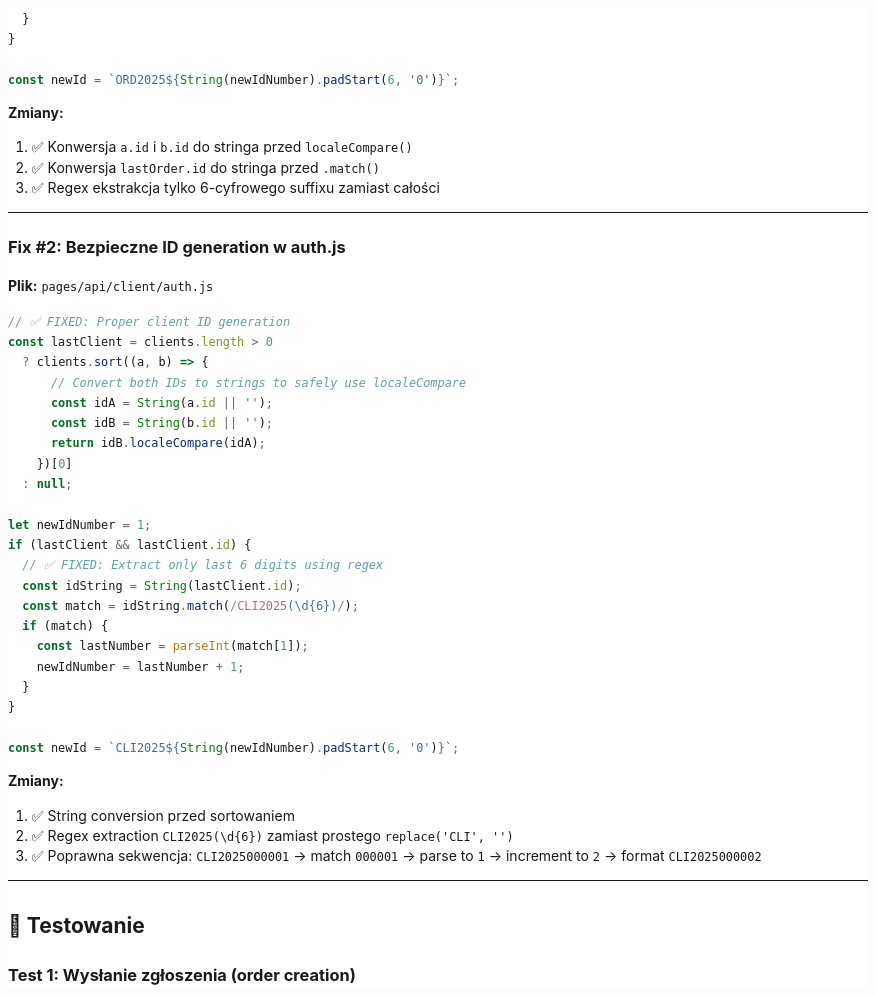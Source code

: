 ```javascript
  }
}

const newId = `ORD2025${String(newIdNumber).padStart(6, '0')}`;
```

**Zmiany:**
1. ✅ Konwersja `a.id` i `b.id` do stringa przed `localeCompare()`
2. ✅ Konwersja `lastOrder.id` do stringa przed `.match()`
3. ✅ Regex ekstrakcja tylko 6-cyfrowego suffixu zamiast całości

---

### **Fix #2: Bezpieczne ID generation w auth.js**

**Plik:** `pages/api/client/auth.js`

```javascript
// ✅ FIXED: Proper client ID generation
const lastClient = clients.length > 0 
  ? clients.sort((a, b) => {
      // Convert both IDs to strings to safely use localeCompare
      const idA = String(a.id || '');
      const idB = String(b.id || '');
      return idB.localeCompare(idA);
    })[0]
  : null;

let newIdNumber = 1;
if (lastClient && lastClient.id) {
  // ✅ FIXED: Extract only last 6 digits using regex
  const idString = String(lastClient.id);
  const match = idString.match(/CLI2025(\d{6})/);
  if (match) {
    const lastNumber = parseInt(match[1]);
    newIdNumber = lastNumber + 1;
  }
}

const newId = `CLI2025${String(newIdNumber).padStart(6, '0')}`;
```

**Zmiany:**
1. ✅ String conversion przed sortowaniem
2. ✅ Regex extraction `CLI2025(\d{6})` zamiast prostego `replace('CLI', '')`
3. ✅ Poprawna sekwencja: `CLI2025000001` → match `000001` → parse to `1` → increment to `2` → format `CLI2025000002`

---

## 🧪 Testowanie

### **Test 1: Wysłanie zgłoszenia (order creation)**
